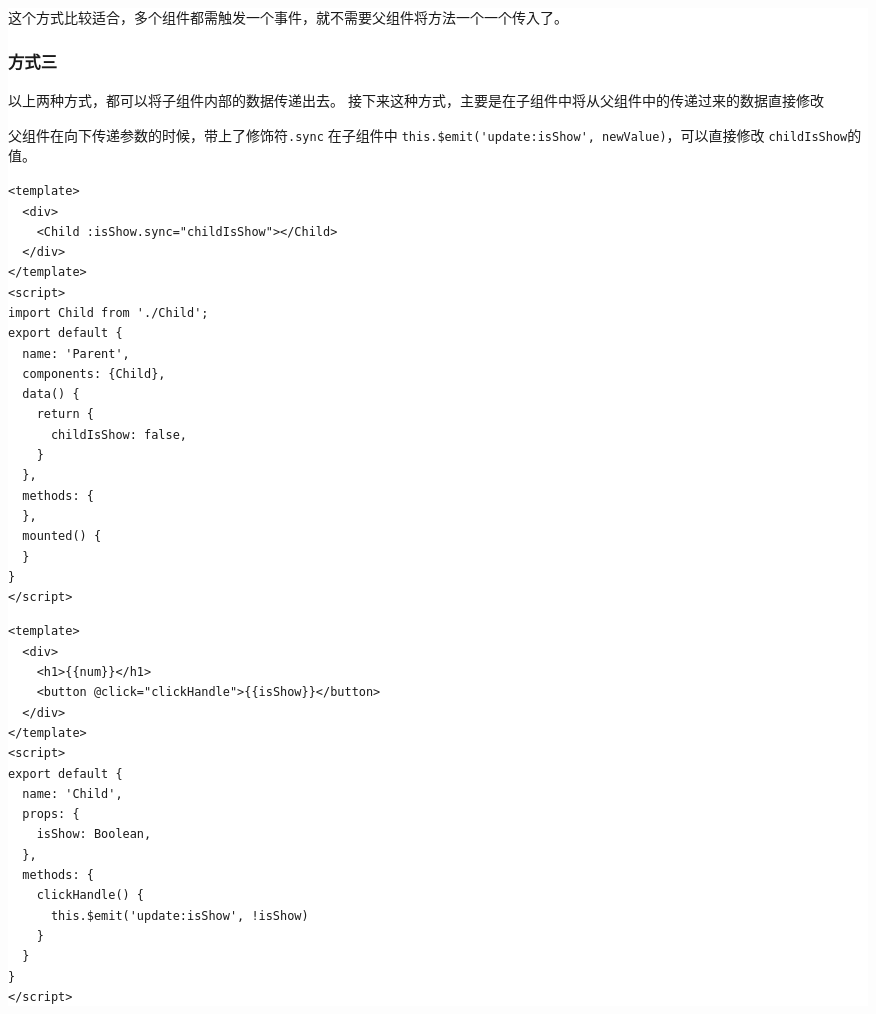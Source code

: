 

这个方式比较适合，多个组件都需触发一个事件，就不需要父组件将方法一个一个传入了。

### 方式三

以上两种方式，都可以将子组件内部的数据传递出去。
接下来这种方式，主要是在子组件中将从父组件中的传递过来的数据直接修改

父组件在向下传递参数的时候，带上了修饰符`.sync`
在子组件中 `this.$emit('update:isShow', newValue)`，可以直接修改 `childIsShow`的值。


<CodeGroup>
  <CodeGroupItem title="父组件" active>

```vue
<template>
  <div>
    <Child :isShow.sync="childIsShow"></Child>
  </div>
</template>
<script>
import Child from './Child';
export default {
  name: 'Parent',
  components: {Child},
  data() {
    return {
      childIsShow: false,
    }
  },
  methods: {
  },
  mounted() {
  }
}
</script>
```
  </CodeGroupItem>
  <CodeGroupItem title="子组件" >

```vue
<template>
  <div>
    <h1>{{num}}</h1>
    <button @click="clickHandle">{{isShow}}</button>
  </div>
</template>
<script>
export default {
  name: 'Child',
  props: {
    isShow: Boolean,
  },
  methods: {
    clickHandle() {
      this.$emit('update:isShow', !isShow)
    }
  }
}
</script>
```
  </CodeGroupItem>
</CodeGroup>
